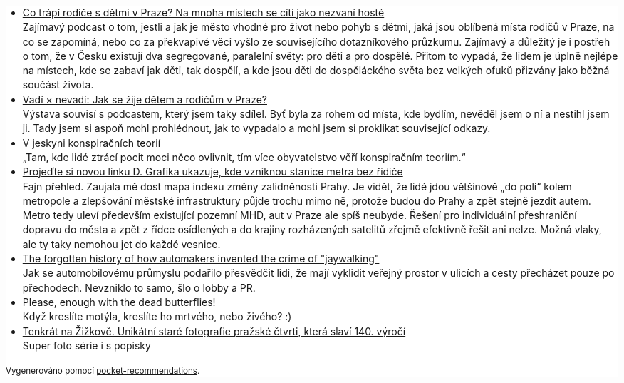 - [Co trápí rodiče s dětmi v Praze? Na mnoha místech se cítí jako nezvaní hosté](https://getpocket.com/redirect?&url=https%3A%2F%2Fa2larm.cz%2F2021%2F06%2Fco-trapi-rodice-s-detmi-v-praze-na-mnoha-mistech-se-citi-jako-nezvani-hoste%2F&h=4e36390ae8c0fb7bad9b568c6b304c374d3052b231f8b714016897b1caf03f9d)<br>Zajímavý podcast o tom, jestli a jak je město vhodné pro život nebo pohyb s dětmi, jaká jsou oblíbená místa rodičů v Praze, na co se zapomíná, nebo co za překvapivé věci vyšlo ze souvisejícího dotazníkového průzkumu. Zajímavý a důležitý je i postřeh o tom, že v Česku existují dva segregované, paralelní světy: pro děti a pro dospělé. Přitom to vypadá, že lidem je úplně nejlépe na místech, kde se zabaví jak děti, tak dospělí, a kde jsou děti do dospěláckého světa bez velkých ofuků přizvány jako běžná součást života.
- [Vadí × nevadí: Jak se žije dětem a rodičům v Praze?](https://getpocket.com/redirect?&url=http%3A%2F%2Fwww.vipergallery.org%2Fvystava%2Fvadi-x-nevadi-jak-se-zije-detem-a-rodicum-v-praze&h=db289c0a270d8b4be500ab0ad9702ed2b29d77b1f9159f6bfd4ec2b3c9f2ec87)<br>Výstava souvisí s podcastem, který jsem taky sdílel. Byť byla za rohem od místa, kde bydlím, nevěděl jsem o ní a nestihl jsem ji. Tady jsem si aspoň mohl prohlédnout, jak to vypadalo a mohl jsem si proklikat související odkazy.
- [V jeskyni konspiračních teorií](https://getpocket.com/redirect?&url=https%3A%2F%2Fhoudekpetr.blogspot.com%2F2021%2F07%2Fv-jeskyni-konspiracnich-teorii.html&h=f02de1e191f8dbb630bf886b07bd528bbbfc9c36b83bb01a3042925a7cdd58d3)<br>„Tam, kde lidé ztrácí pocit moci něco ovlivnit, tím více obyvatelstvo věří konspiračním teoriím.“
- [Projeďte si novou linku D. Grafika ukazuje, kde vzniknou stanice metra bez řidiče](https://getpocket.com/redirect?&url=https%3A%2F%2Fzpravy.aktualne.cz%2Fekonomika%2Fdoprava%2Fgrafika-metro-d-mapa-plan%2Fr%7E627301965f4911e899570cc47ab5f122%2F&h=91569cc430a3bf1f3e8b775e73412d1d6b539ce9b033d2967d102827bef7fd74)<br>Fajn přehled. Zaujala mě dost mapa indexu změny zalidněnosti Prahy. Je vidět, že lidé jdou většinově „do polí“ kolem metropole a zlepšování městské infrastruktury půjde trochu mimo ně, protože budou do Prahy a zpět stejně jezdit autem. Metro tedy uleví především existující pozemní MHD, aut v Praze ale spíš neubyde. Řešení pro individuální přeshraniční dopravu do města a zpět z řídce osídlených a do krajiny rozházených satelitů zřejmě efektivně řešit ani nelze. Možná vlaky, ale ty taky nemohou jet do každé vesnice.
- [The forgotten history of how automakers invented the crime of "jaywalking"](https://getpocket.com/redirect?&url=https%3A%2F%2Fwww.vox.com%2F2015%2F1%2F15%2F7551873%2Fjaywalking-history&h=371350c0f306c15de11e352fb80850f2fd0d9926f2406f77de2c367c23756162)<br>Jak se automobilovému průmyslu podařilo přesvědčit lidi, že mají vyklidit veřejný prostor v ulicích a cesty přecházet pouze po přechodech. Nevzniklo to samo, šlo o lobby a PR.
- [Please, enough with the dead butterflies!](https://getpocket.com/redirect?&url=https%3A%2F%2Fwww.emilydamstra.com%2Fplease-enough-dead-butterflies%2F&h=f65106c797666de277ba5ae552492b3862de9ac77450e3fe562947adfe5cc1a1)<br>Když kreslíte motýla, kreslíte ho mrtvého, nebo živého? :)
- [Tenkrát na Žižkově. Unikátní staré fotografie pražské čtvrti, která slaví 140. výročí](https://getpocket.com/redirect?&url=https%3A%2F%2Fzpravy.aktualne.cz%2Fdomaci%2Ftenkrat-na-zizkove-unikatni-stare-fotografie-prazske-ctvrti%2Fr%7E75986ce4b3cd11ebb9860cc47ab5f122%2F&h=ed9e17b3bfdf63e698022e2e08699cd3038a15d7a68288b7f0c7368a6a389c1d)<br>Super foto série i s popisky

<small>Vygenerováno pomocí <a href="https://pypi.org/project/pocket-recommendations/">pocket-recommendations</a>.</small>
